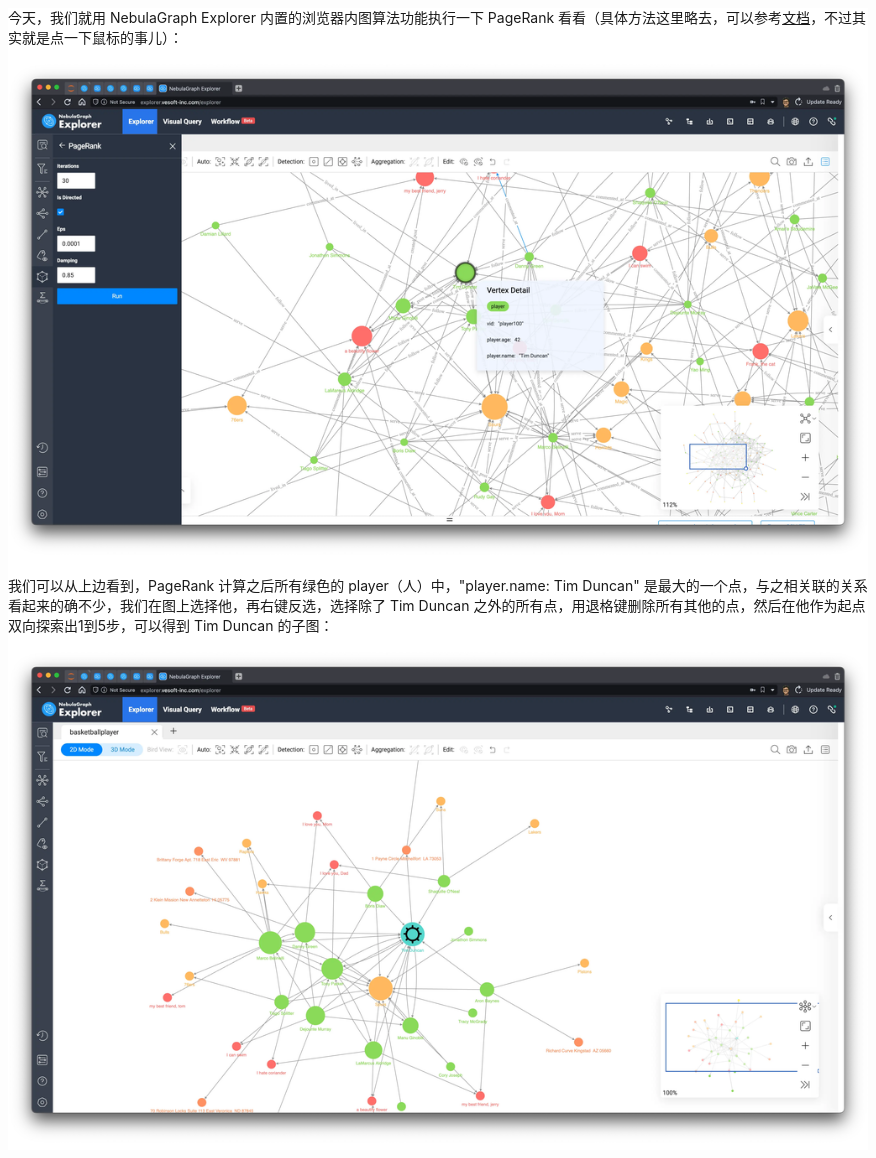 今天，我们就用 NebulaGraph Explorer 内置的浏览器内图算法功能执行一下 PageRank 看看（具体方法这里略去，可以参考[文档](https://docs.nebula-graph.com.cn/3.3.0/nebula-explorer/graph-explorer/graph-algorithm/)，不过其实就是点一下鼠标的事儿）：

![PageRank](PageRank.webp)

我们可以从上边看到，PageRank 计算之后所有绿色的 player（人）中，"player.name: Tim Duncan" 是最大的一个点，与之相关联的关系看起来的确不少，我们在图上选择他，再右键反选，选择除了 Tim Duncan 之外的所有点，用退格键删除所有其他的点，然后在他作为起点双向探索出1到5步，可以得到 Tim Duncan 的子图：

![TimDuncan](TimDuncan.webp)
